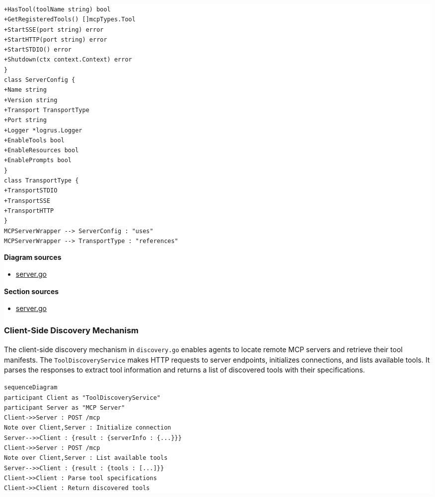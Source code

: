 ```mermaid
+HasTool(toolName string) bool
+GetRegisteredTools() []mcpTypes.Tool
+StartSSE(port string) error
+StartHTTP(port string) error
+StartSTDIO() error
+Shutdown(ctx context.Context) error
}
class ServerConfig {
+Name string
+Version string
+Transport TransportType
+Port string
+Logger *logrus.Logger
+EnableTools bool
+EnableResources bool
+EnablePrompts bool
}
class TransportType {
+TransportSTDIO
+TransportSSE
+TransportHTTP
}
MCPServerWrapper --> ServerConfig : "uses"
MCPServerWrapper --> TransportType : "references"
```

**Diagram sources**
- [server.go](file://internal/mcp/server.go#L0-L327)

**Section sources**
- [server.go](file://internal/mcp/server.go#L0-L327)

### Client-Side Discovery Mechanism
The client-side discovery mechanism in `discovery.go` enables agents to locate remote MCP servers and retrieve their tool manifests. The `ToolDiscoveryService` makes HTTP requests to server endpoints, initializes connections, and lists available tools. It parses the responses to extract tool information and returns a list of discovered tools with their specifications.

```mermaid
sequenceDiagram
participant Client as "ToolDiscoveryService"
participant Server as "MCP Server"
Client->>Server : POST /mcp
Note over Client,Server : Initialize connection
Server-->>Client : {result : {serverInfo : {...}}}
Client->>Server : POST /mcp
Note over Client,Server : List available tools
Server-->>Client : {result : {tools : [...]}}
Client->>Client : Parse tool specifications
Client->>Client : Return discovered tools
```
